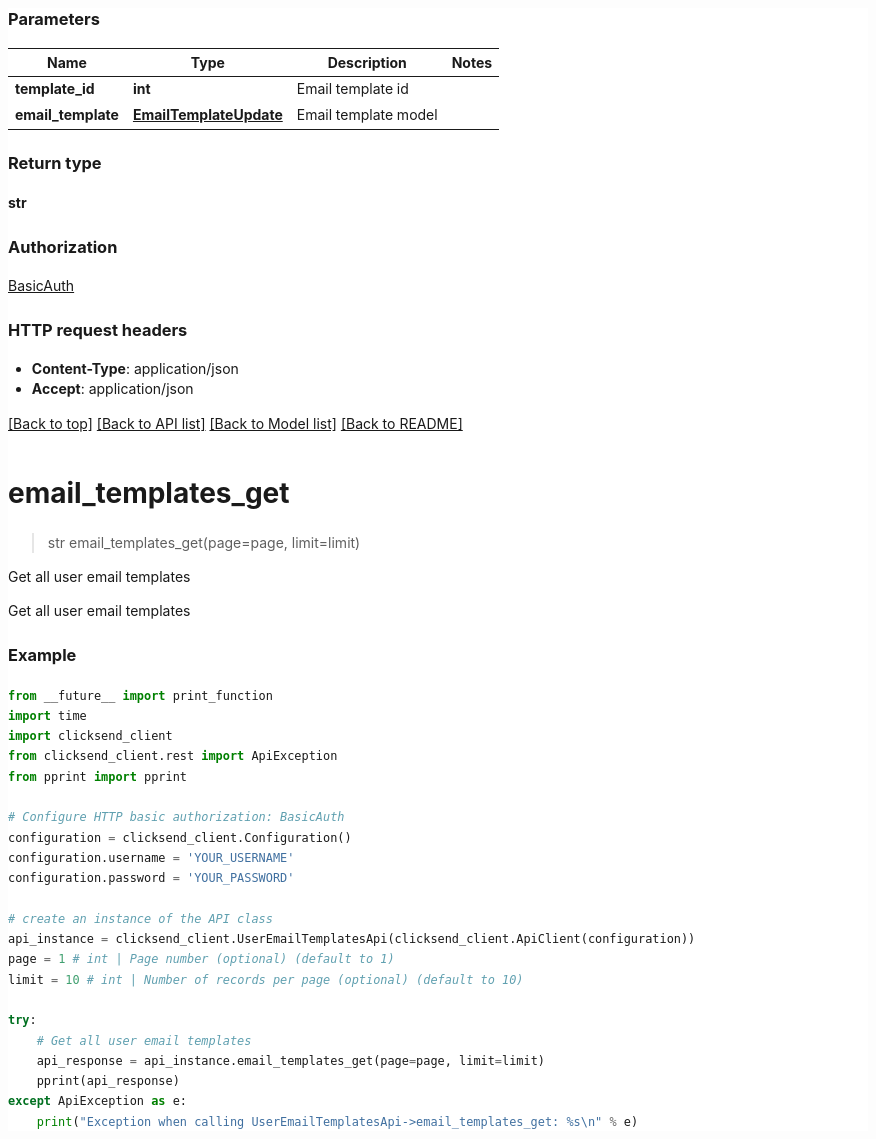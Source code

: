 ### Parameters

Name | Type | Description  | Notes
------------- | ------------- | ------------- | -------------
 **template_id** | **int**| Email template id | 
 **email_template** | [**EmailTemplateUpdate**](EmailTemplateUpdate.md)| Email template model | 

### Return type

**str**

### Authorization

[BasicAuth](../README.md#BasicAuth)

### HTTP request headers

 - **Content-Type**: application/json
 - **Accept**: application/json

[[Back to top]](#) [[Back to API list]](../README.md#documentation-for-api-endpoints) [[Back to Model list]](../README.md#documentation-for-models) [[Back to README]](../README.md)

# **email_templates_get**
> str email_templates_get(page=page, limit=limit)

Get all user email templates

Get all user email templates

### Example
```python
from __future__ import print_function
import time
import clicksend_client
from clicksend_client.rest import ApiException
from pprint import pprint

# Configure HTTP basic authorization: BasicAuth
configuration = clicksend_client.Configuration()
configuration.username = 'YOUR_USERNAME'
configuration.password = 'YOUR_PASSWORD'

# create an instance of the API class
api_instance = clicksend_client.UserEmailTemplatesApi(clicksend_client.ApiClient(configuration))
page = 1 # int | Page number (optional) (default to 1)
limit = 10 # int | Number of records per page (optional) (default to 10)

try:
    # Get all user email templates
    api_response = api_instance.email_templates_get(page=page, limit=limit)
    pprint(api_response)
except ApiException as e:
    print("Exception when calling UserEmailTemplatesApi->email_templates_get: %s\n" % e)
```
